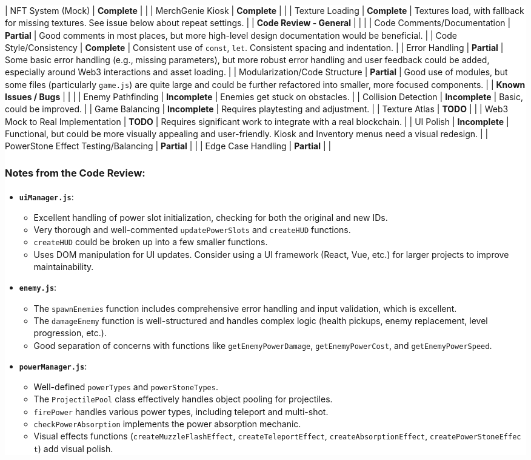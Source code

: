 | NFT System (Mock)                        | **Complete**    |                                                                                                                                                                                                   |
| MerchGenie Kiosk                          | **Complete**    |                                                                                                                                                                                                   |
| Texture Loading                          | **Complete**    | Textures load, with fallback for missing textures.  See issue below about repeat settings.                                                                                                     |
| **Code Review - General**               |                 |                                                                                                                                                                                                   |
| Code Comments/Documentation                | **Partial**     | Good comments in most places, but more high-level design documentation would be beneficial.                                                                                                     |
| Code Style/Consistency                 | **Complete**    | Consistent use of `const`, `let`. Consistent spacing and indentation.                                                                                                                               |
| Error Handling                           | **Partial**     | Some basic error handling (e.g., missing parameters), but more robust error handling and user feedback could be added, especially around Web3 interactions and asset loading.                 |
| Modularization/Code Structure            | **Partial**     | Good use of modules, but some files (particularly `game.js`) are quite large and could be further refactored into smaller, more focused components.                                              |
| **Known Issues / Bugs**                  |                 |                                                                                                                                                                                                   |
| Enemy Pathfinding                        | **Incomplete**  | Enemies get stuck on obstacles.                                                                                                                                                                |
| Collision Detection                      | **Incomplete**  | Basic, could be improved.                                                                                                                                                                           |
| Game Balancing                           | **Incomplete**  | Requires playtesting and adjustment.                                                                                                                                                           |
| Texture Atlas                            | **TODO**        |                                                                                                                                                                                                  |
| Web3 Mock to Real Implementation          | **TODO**        | Requires significant work to integrate with a real blockchain.                                                                                                                                   |
| UI Polish                                | **Incomplete**   | Functional, but could be more visually appealing and user-friendly.  Kiosk and Inventory menus need a visual redesign.                                                                        |
| PowerStone Effect Testing/Balancing       | **Partial**       |                                                                                                                                                                           |
| Edge Case Handling                       | **Partial**     |                                                                                                                                                                           |

### Notes from the Code Review:

*   **`uiManager.js`**:
    *   Excellent handling of power slot initialization, checking for both the original and new IDs.
    *   Very thorough and well-commented `updatePowerSlots` and `createHUD` functions.
    *   `createHUD` could be broken up into a few smaller functions.
    *   Uses DOM manipulation for UI updates. Consider using a UI framework (React, Vue, etc.) for larger projects to improve maintainability.

*   **`enemy.js`**:
    *   The `spawnEnemies` function includes comprehensive error handling and input validation, which is excellent.
    *   The `damageEnemy` function is well-structured and handles complex logic (health pickups, enemy replacement, level progression, etc.).
    *   Good separation of concerns with functions like `getEnemyPowerDamage`, `getEnemyPowerCost`, and `getEnemyPowerSpeed`.

*   **`powerManager.js`**:
    *   Well-defined `powerTypes` and `powerStoneTypes`.
    *   The `ProjectilePool` class effectively handles object pooling for projectiles.
    *   `firePower` handles various power types, including teleport and multi-shot.
    *   `checkPowerAbsorption` implements the power absorption mechanic.
    *   Visual effects functions (`createMuzzleFlashEffect`, `createTeleportEffect`, `createAbsorptionEffect`, `createPowerStoneEffect`) add visual polish.
